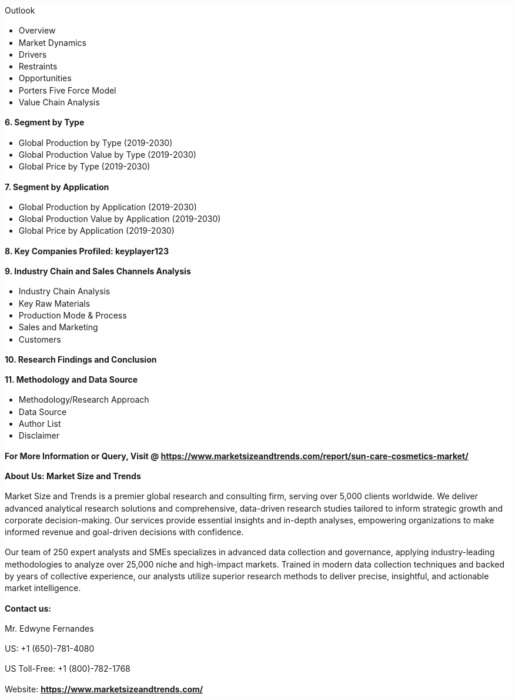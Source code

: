 Outlook</strong></p><ul><li>Overview</li><li>Market Dynamics</li><li>Drivers</li><li>Restraints</li><li>Opportunities</li><li>Porters Five Force Model</li><li>Value Chain Analysis&nbsp;</li></ul><p><strong>6. Segment by Type</strong></p><ul><li>Global Production by Type (2019-2030)</li><li>Global Production Value by Type (2019-2030)</li><li>Global Price by Type (2019-2030)</li></ul><p><strong>7. Segment by Application</strong></p><ul><li>Global Production by Application (2019-2030)</li><li>Global Production Value by Application (2019-2030)</li><li>Global Price by Application (2019-2030)</li></ul><p><strong>8. Key Companies Profiled: keyplayer123</strong></p><p><strong>9. Industry Chain and Sales Channels Analysis</strong></p><ul><li>Industry Chain Analysis</li><li>Key Raw Materials</li><li>Production Mode &amp; Process</li><li>Sales and Marketing</li><li>Customers</li></ul><p><strong>10. Research Findings and Conclusion</strong></p><p><strong>11. Methodology and Data Source</strong></p><ul><li>Methodology/Research Approach</li><li>Data Source</li><li>Author List</li><li>Disclaimer</li></ul></p><p><strong>For More Information or Query, Visit @ <a href="https://www.marketsizeandtrends.com/report/sun-care-cosmetics-market/">https://www.marketsizeandtrends.com/report/sun-care-cosmetics-market/</a></strong></p><p><strong>About Us: Market Size and Trends</strong></p><p>Market Size and Trends is a premier global research and consulting firm, serving over 5,000 clients worldwide. We deliver advanced analytical research solutions and comprehensive, data-driven research studies tailored to inform strategic growth and corporate decision-making. Our services provide essential insights and in-depth analyses, empowering organizations to make informed revenue and goal-driven decisions with confidence.</p><p>Our team of 250 expert analysts and SMEs specializes in advanced data collection and governance, applying industry-leading methodologies to analyze over 25,000 niche and high-impact markets. Trained in modern data collection techniques and backed by years of collective experience, our analysts utilize superior research methods to deliver precise, insightful, and actionable market intelligence.</p><p><strong>Contact us:</strong></p><p>Mr. Edwyne Fernandes</p><p>US: +1 (650)-781-4080</p><p>US Toll-Free: +1 (800)-782-1768</p><p>Website: <strong><a href="https://www.marketsizeandtrends.com/">https://www.marketsizeandtrends.com/</a></strong></p>
